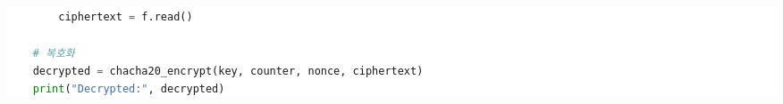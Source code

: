 ```python
        ciphertext = f.read()

    # 복호화
    decrypted = chacha20_encrypt(key, counter, nonce, ciphertext)
    print("Decrypted:", decrypted)
```